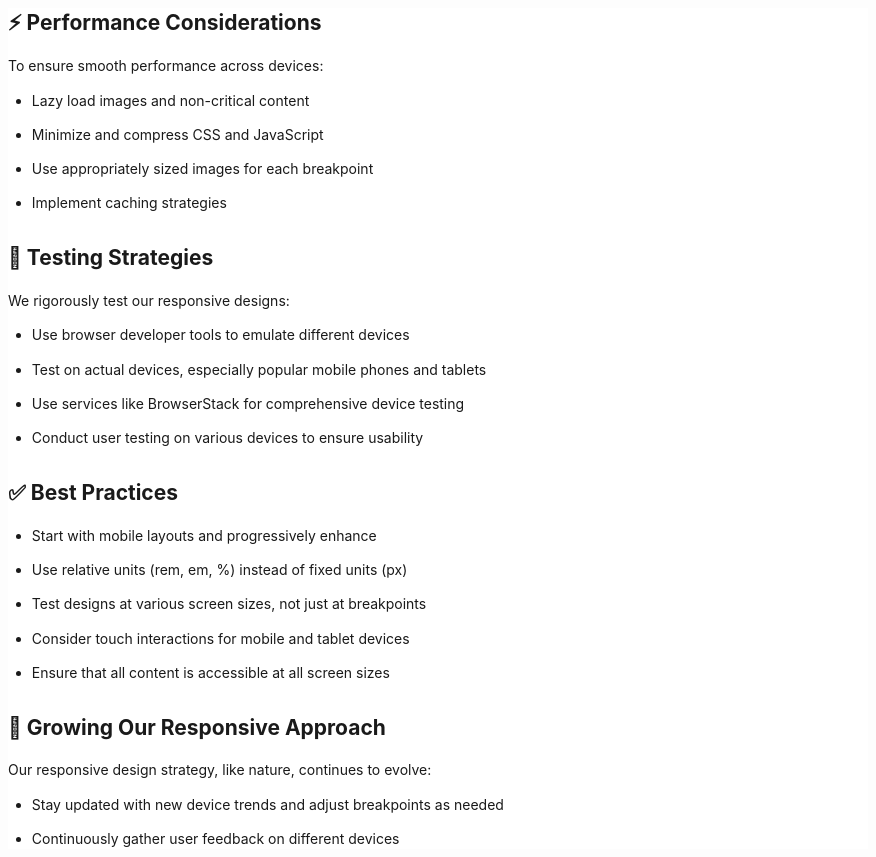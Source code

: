 

## ⚡ Performance Considerations



To ensure smooth performance across devices:



- Lazy load images and non-critical content

- Minimize and compress CSS and JavaScript

- Use appropriately sized images for each breakpoint

- Implement caching strategies



## 🧪 Testing Strategies



We rigorously test our responsive designs:



- Use browser developer tools to emulate different devices

- Test on actual devices, especially popular mobile phones and tablets

- Use services like BrowserStack for comprehensive device testing

- Conduct user testing on various devices to ensure usability



## ✅ Best Practices



- Start with mobile layouts and progressively enhance

- Use relative units (rem, em, %) instead of fixed units (px)

- Test designs at various screen sizes, not just at breakpoints

- Consider touch interactions for mobile and tablet devices

- Ensure that all content is accessible at all screen sizes



## 🌿 Growing Our Responsive Approach



Our responsive design strategy, like nature, continues to evolve:



- Stay updated with new device trends and adjust breakpoints as needed

- Continuously gather user feedback on different devices
